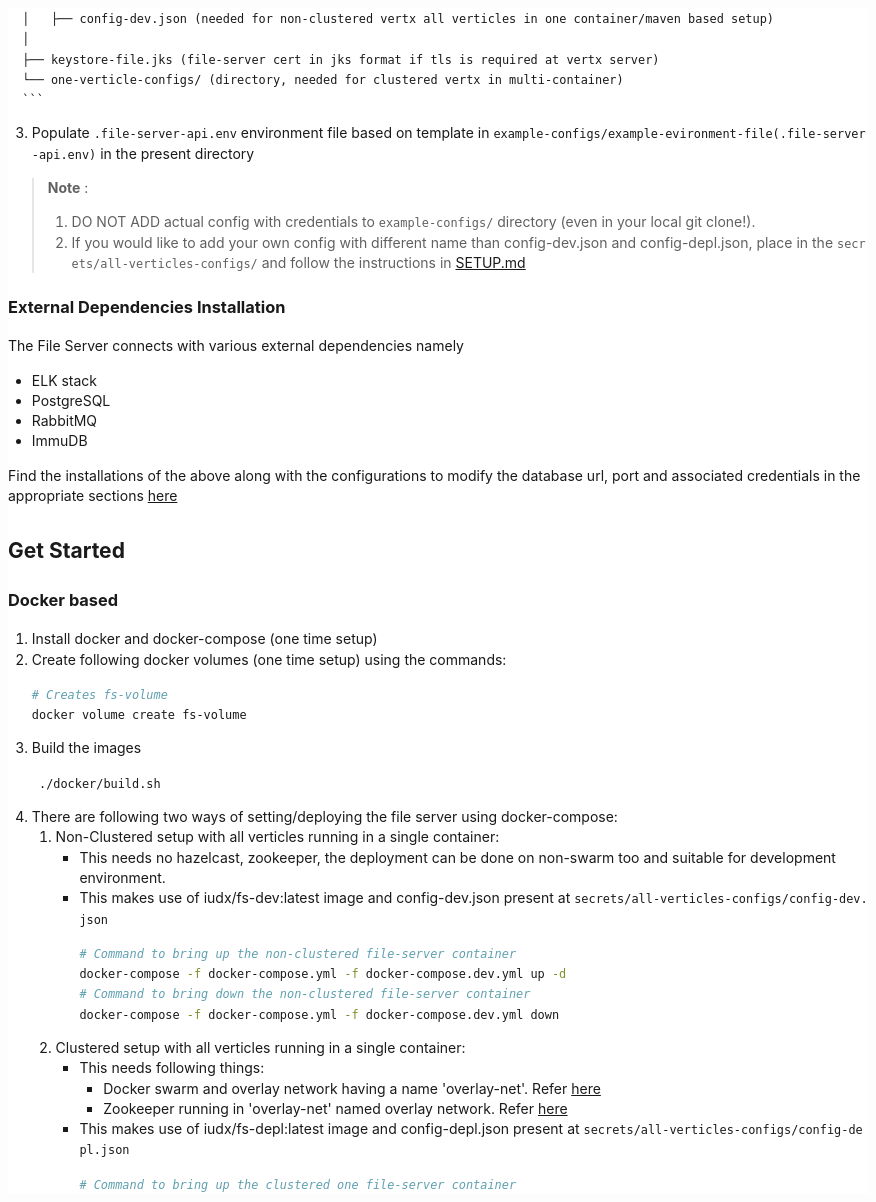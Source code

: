       │   ├── config-dev.json (needed for non-clustered vertx all verticles in one container/maven based setup)
      │  
      ├── keystore-file.jks (file-server cert in jks format if tls is required at vertx server)
      └── one-verticle-configs/ (directory, needed for clustered vertx in multi-container)
      ``` 
3. Populate `.file-server-api.env` environment file based on template in `example-configs/example-evironment-file(.file-server-api.env)` in the present directory

>**Note** : 
>1. DO NOT ADD actual config with credentials to `example-configs/` directory (even in your local git clone!). 
>2. If you would like to add your own config with different name than config-dev.json and config-depl.json, place in the `secrets/all-verticles-configs/` and follow the instructions in [SETUP.md](SETUP.md)

### External Dependencies Installation

The File Server connects with various external dependencies namely
- ELK stack
- PostgreSQL 
- RabbitMQ
- ImmuDB

Find the installations of the above along with the configurations to modify the database url, port and associated credentials in the appropriate sections
[here](SETUP.md)

## Get Started
### Docker based
1. Install docker and docker-compose (one time setup)
2. Create following docker volumes (one time setup) using the commands:
	```sh
	# Creates fs-volume
	docker volume create fs-volume
	```
3. Build the images 
   ```sh
    ./docker/build.sh
    ```
4. There are following two ways of setting/deploying the file server using docker-compose:
   1. Non-Clustered setup with all verticles running in a single container: 
      - This needs no hazelcast, zookeeper, the deployment can be done on non-swarm too and suitable for development environment.
      - This makes use of iudx/fs-dev:latest image and config-dev.json present at `secrets/all-verticles-configs/config-dev.json`
         ```sh 
         # Command to bring up the non-clustered file-server container
         docker-compose -f docker-compose.yml -f docker-compose.dev.yml up -d
         # Command to bring down the non-clustered file-server container
         docker-compose -f docker-compose.yml -f docker-compose.dev.yml down
         ```
   2. Clustered setup with all verticles running in a single container: 
      - This needs following things:
         - Docker swarm and overlay network having a name 'overlay-net'. Refer [here](https://github.com/datakaveri/iudx-deployment/tree/master/docs/swarm-setup.md)
         - Zookeeper running in 'overlay-net' named overlay network. Refer [here](https://github.com/datakaveri/iudx-deployment/tree/master/single-node/zookeeper)
      - This makes use of iudx/fs-depl:latest image and config-depl.json present at `secrets/all-verticles-configs/config-depl.json`
         ```sh 
         # Command to bring up the clustered one file-server container
   ```